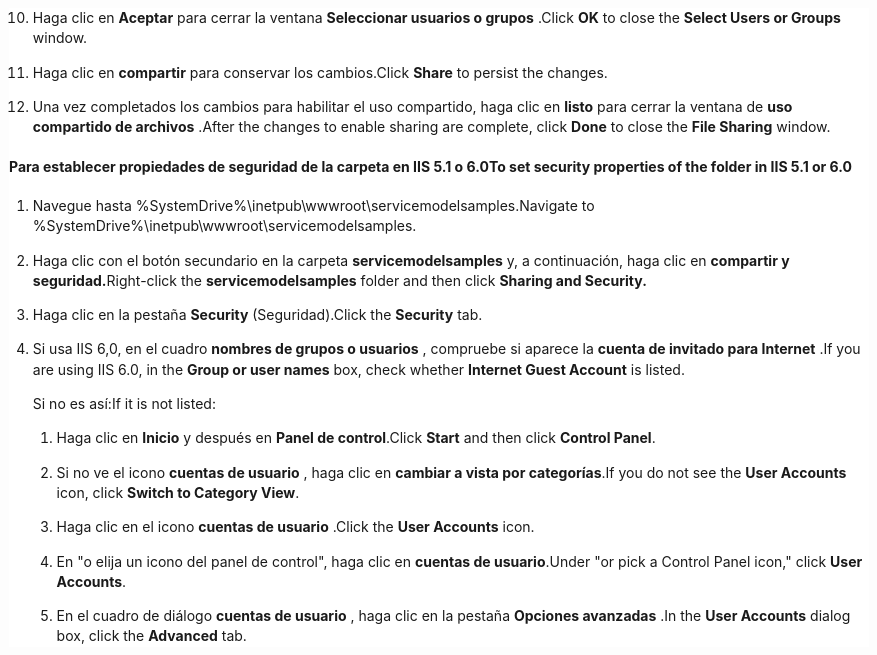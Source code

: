 10. <span data-ttu-id="f19e1-168">Haga clic en **Aceptar** para cerrar la ventana **Seleccionar usuarios o grupos** .</span><span class="sxs-lookup"><span data-stu-id="f19e1-168">Click **OK** to close the **Select Users or Groups** window.</span></span>  
  
11. <span data-ttu-id="f19e1-169">Haga clic en **compartir** para conservar los cambios.</span><span class="sxs-lookup"><span data-stu-id="f19e1-169">Click **Share** to persist the changes.</span></span>  
  
12. <span data-ttu-id="f19e1-170">Una vez completados los cambios para habilitar el uso compartido, haga clic en **listo** para cerrar la ventana de **uso compartido de archivos** .</span><span class="sxs-lookup"><span data-stu-id="f19e1-170">After the changes to enable sharing are complete, click **Done** to close the **File Sharing** window.</span></span>  
  
#### <a name="to-set-security-properties-of-the-folder-in-iis-51-or-60"></a><span data-ttu-id="f19e1-171">Para establecer propiedades de seguridad de la carpeta en IIS 5.1 o 6.0</span><span class="sxs-lookup"><span data-stu-id="f19e1-171">To set security properties of the folder in IIS 5.1 or 6.0</span></span>  
  
1. <span data-ttu-id="f19e1-172">Navegue hasta %SystemDrive%\inetpub\wwwroot\servicemodelsamples.</span><span class="sxs-lookup"><span data-stu-id="f19e1-172">Navigate to %SystemDrive%\inetpub\wwwroot\servicemodelsamples.</span></span>  
  
2. <span data-ttu-id="f19e1-173">Haga clic con el botón secundario en la carpeta **servicemodelsamples** y, a continuación, haga clic en **compartir y seguridad.**</span><span class="sxs-lookup"><span data-stu-id="f19e1-173">Right-click the **servicemodelsamples** folder and then click **Sharing and Security.**</span></span>  
  
3. <span data-ttu-id="f19e1-174">Haga clic en la pestaña **Security** (Seguridad).</span><span class="sxs-lookup"><span data-stu-id="f19e1-174">Click the **Security** tab.</span></span>  
  
4. <span data-ttu-id="f19e1-175">Si usa IIS 6,0, en el cuadro **nombres de grupos o usuarios** , compruebe si aparece la **cuenta de invitado para Internet** .</span><span class="sxs-lookup"><span data-stu-id="f19e1-175">If you are using IIS 6.0, in the **Group or user names** box, check whether **Internet Guest Account** is listed.</span></span>  
  
     <span data-ttu-id="f19e1-176">Si no es así:</span><span class="sxs-lookup"><span data-stu-id="f19e1-176">If it is not listed:</span></span>  
  
    1. <span data-ttu-id="f19e1-177">Haga clic en **Inicio** y después en **Panel de control**.</span><span class="sxs-lookup"><span data-stu-id="f19e1-177">Click **Start** and then click **Control Panel**.</span></span>  
  
    2. <span data-ttu-id="f19e1-178">Si no ve el icono **cuentas de usuario** , haga clic en **cambiar a vista por categorías**.</span><span class="sxs-lookup"><span data-stu-id="f19e1-178">If you do not see the **User Accounts** icon, click **Switch to Category View**.</span></span>  
  
    3. <span data-ttu-id="f19e1-179">Haga clic en el icono **cuentas de usuario** .</span><span class="sxs-lookup"><span data-stu-id="f19e1-179">Click the **User Accounts** icon.</span></span>  
  
    4. <span data-ttu-id="f19e1-180">En "o elija un icono del panel de control", haga clic en **cuentas de usuario**.</span><span class="sxs-lookup"><span data-stu-id="f19e1-180">Under "or pick a Control Panel icon," click **User Accounts**.</span></span>  
  
    5. <span data-ttu-id="f19e1-181">En el cuadro de diálogo **cuentas de usuario** , haga clic en la pestaña **Opciones avanzadas** .</span><span class="sxs-lookup"><span data-stu-id="f19e1-181">In the **User Accounts** dialog box, click the **Advanced** tab.</span></span>  
  